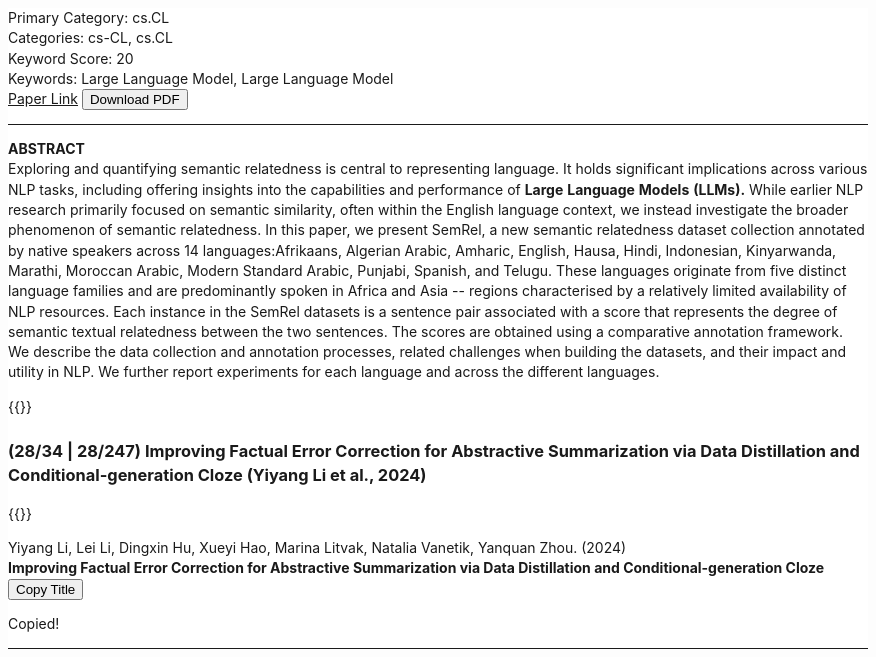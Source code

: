 Primary Category: cs.CL  
Categories: cs-CL, cs.CL  
Keyword Score: 20  
Keywords: Large Language Model, Large Language Model  
<a type="button" class="btn btn-outline-primary" href="http://arxiv.org/abs/2402.08638v3" target="_blank" >Paper Link</a>
<button type="button" class="btn btn-outline-primary download-pdf" url="https://arxiv.org/pdf/2402.08638v3.pdf" filename="2402.08638v3.pdf">Download PDF</button>

---


**ABSTRACT**  
Exploring and quantifying semantic relatedness is central to representing language. It holds significant implications across various NLP tasks, including offering insights into the capabilities and performance of <b>Large</b> <b>Language</b> <b>Models</b> <b>(LLMs).</b> While earlier NLP research primarily focused on semantic similarity, often within the English language context, we instead investigate the broader phenomenon of semantic relatedness. In this paper, we present SemRel, a new semantic relatedness dataset collection annotated by native speakers across 14 languages:Afrikaans, Algerian Arabic, Amharic, English, Hausa, Hindi, Indonesian, Kinyarwanda, Marathi, Moroccan Arabic, Modern Standard Arabic, Punjabi, Spanish, and Telugu. These languages originate from five distinct language families and are predominantly spoken in Africa and Asia -- regions characterised by a relatively limited availability of NLP resources. Each instance in the SemRel datasets is a sentence pair associated with a score that represents the degree of semantic textual relatedness between the two sentences. The scores are obtained using a comparative annotation framework. We describe the data collection and annotation processes, related challenges when building the datasets, and their impact and utility in NLP. We further report experiments for each language and across the different languages.

{{</citation>}}


### (28/34 | 28/247) Improving Factual Error Correction for Abstractive Summarization via Data Distillation and Conditional-generation Cloze (Yiyang Li et al., 2024)

{{<citation>}}

Yiyang Li, Lei Li, Dingxin Hu, Xueyi Hao, Marina Litvak, Natalia Vanetik, Yanquan Zhou. (2024)  
**Improving Factual Error Correction for Abstractive Summarization via Data Distillation and Conditional-generation Cloze**
<br/>
<button class="copy-to-clipboard" title="Improving Factual Error Correction for Abstractive Summarization via Data Distillation and Conditional-generation Cloze" index=28>
  <span class="copy-to-clipboard-item">Copy Title<span>
</button>
<div class="toast toast-copied toast-index-28 align-items-center text-bg-secondary border-0 position-absolute top-0 end-0" role="alert" aria-live="assertive" aria-atomic="true">
  <div class="d-flex">
    <div class="toast-body">
      Copied!
    </div>
  </div>
</div>

---